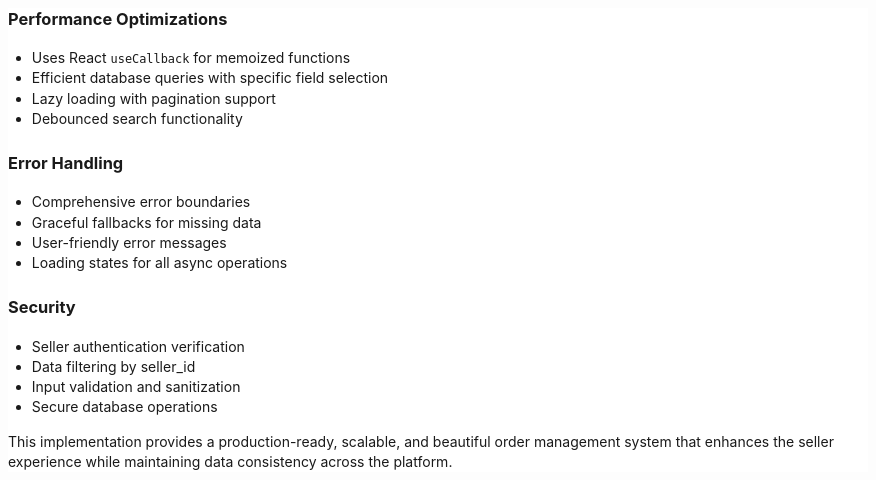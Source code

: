 ### Performance Optimizations
- Uses React `useCallback` for memoized functions
- Efficient database queries with specific field selection
- Lazy loading with pagination support
- Debounced search functionality

### Error Handling
- Comprehensive error boundaries
- Graceful fallbacks for missing data
- User-friendly error messages
- Loading states for all async operations

### Security
- Seller authentication verification
- Data filtering by seller_id
- Input validation and sanitization
- Secure database operations

This implementation provides a production-ready, scalable, and beautiful order management system that enhances the seller experience while maintaining data consistency across the platform.
